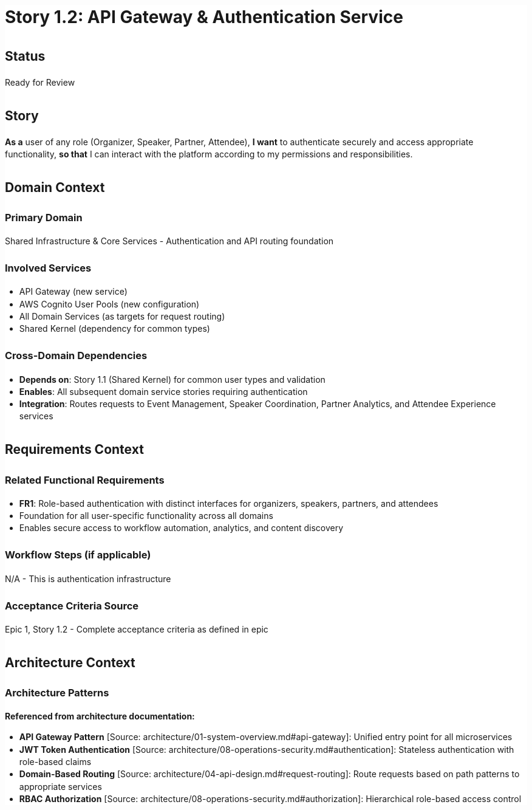 # Story 1.2: API Gateway & Authentication Service

## Status
Ready for Review

## Story
**As a** user of any role (Organizer, Speaker, Partner, Attendee),
**I want** to authenticate securely and access appropriate functionality,
**so that** I can interact with the platform according to my permissions and responsibilities.

## Domain Context

### Primary Domain
Shared Infrastructure & Core Services - Authentication and API routing foundation

### Involved Services
- API Gateway (new service)
- AWS Cognito User Pools (new configuration)
- All Domain Services (as targets for request routing)
- Shared Kernel (dependency for common types)

### Cross-Domain Dependencies
- **Depends on**: Story 1.1 (Shared Kernel) for common user types and validation
- **Enables**: All subsequent domain service stories requiring authentication
- **Integration**: Routes requests to Event Management, Speaker Coordination, Partner Analytics, and Attendee Experience services

## Requirements Context

### Related Functional Requirements
- **FR1**: Role-based authentication with distinct interfaces for organizers, speakers, partners, and attendees
- Foundation for all user-specific functionality across all domains
- Enables secure access to workflow automation, analytics, and content discovery

### Workflow Steps (if applicable)
N/A - This is authentication infrastructure

### Acceptance Criteria Source
Epic 1, Story 1.2 - Complete acceptance criteria as defined in epic

## Architecture Context

### Architecture Patterns
**Referenced from architecture documentation:**
- **API Gateway Pattern** [Source: architecture/01-system-overview.md#api-gateway]: Unified entry point for all microservices
- **JWT Token Authentication** [Source: architecture/08-operations-security.md#authentication]: Stateless authentication with role-based claims
- **Domain-Based Routing** [Source: architecture/04-api-design.md#request-routing]: Route requests based on path patterns to appropriate services
- **RBAC Authorization** [Source: architecture/08-operations-security.md#authorization]: Hierarchical role-based access control
